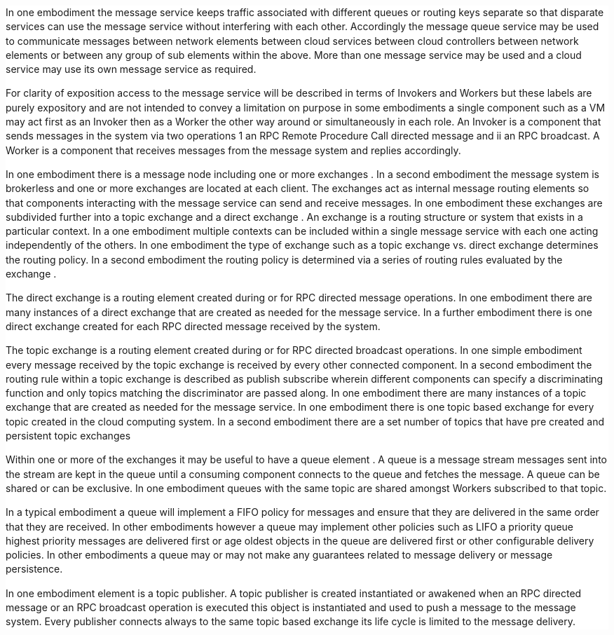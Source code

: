In one embodiment the message service keeps traffic associated with different queues or routing keys separate so that disparate services can use the message service without interfering with each other. Accordingly the message queue service may be used to communicate messages between network elements between cloud services between cloud controllers between network elements or between any group of sub elements within the above. More than one message service may be used and a cloud service may use its own message service as required.

For clarity of exposition access to the message service will be described in terms of Invokers and Workers but these labels are purely expository and are not intended to convey a limitation on purpose in some embodiments a single component such as a VM may act first as an Invoker then as a Worker the other way around or simultaneously in each role. An Invoker is a component that sends messages in the system via two operations 1 an RPC Remote Procedure Call directed message and ii an RPC broadcast. A Worker is a component that receives messages from the message system and replies accordingly.

In one embodiment there is a message node including one or more exchanges . In a second embodiment the message system is brokerless and one or more exchanges are located at each client. The exchanges act as internal message routing elements so that components interacting with the message service can send and receive messages. In one embodiment these exchanges are subdivided further into a topic exchange and a direct exchange . An exchange is a routing structure or system that exists in a particular context. In a one embodiment multiple contexts can be included within a single message service with each one acting independently of the others. In one embodiment the type of exchange such as a topic exchange vs. direct exchange determines the routing policy. In a second embodiment the routing policy is determined via a series of routing rules evaluated by the exchange .

The direct exchange is a routing element created during or for RPC directed message operations. In one embodiment there are many instances of a direct exchange that are created as needed for the message service. In a further embodiment there is one direct exchange created for each RPC directed message received by the system.

The topic exchange is a routing element created during or for RPC directed broadcast operations. In one simple embodiment every message received by the topic exchange is received by every other connected component. In a second embodiment the routing rule within a topic exchange is described as publish subscribe wherein different components can specify a discriminating function and only topics matching the discriminator are passed along. In one embodiment there are many instances of a topic exchange that are created as needed for the message service. In one embodiment there is one topic based exchange for every topic created in the cloud computing system. In a second embodiment there are a set number of topics that have pre created and persistent topic exchanges

Within one or more of the exchanges it may be useful to have a queue element . A queue is a message stream messages sent into the stream are kept in the queue until a consuming component connects to the queue and fetches the message. A queue can be shared or can be exclusive. In one embodiment queues with the same topic are shared amongst Workers subscribed to that topic.

In a typical embodiment a queue will implement a FIFO policy for messages and ensure that they are delivered in the same order that they are received. In other embodiments however a queue may implement other policies such as LIFO a priority queue highest priority messages are delivered first or age oldest objects in the queue are delivered first or other configurable delivery policies. In other embodiments a queue may or may not make any guarantees related to message delivery or message persistence.

In one embodiment element is a topic publisher. A topic publisher is created instantiated or awakened when an RPC directed message or an RPC broadcast operation is executed this object is instantiated and used to push a message to the message system. Every publisher connects always to the same topic based exchange its life cycle is limited to the message delivery.
